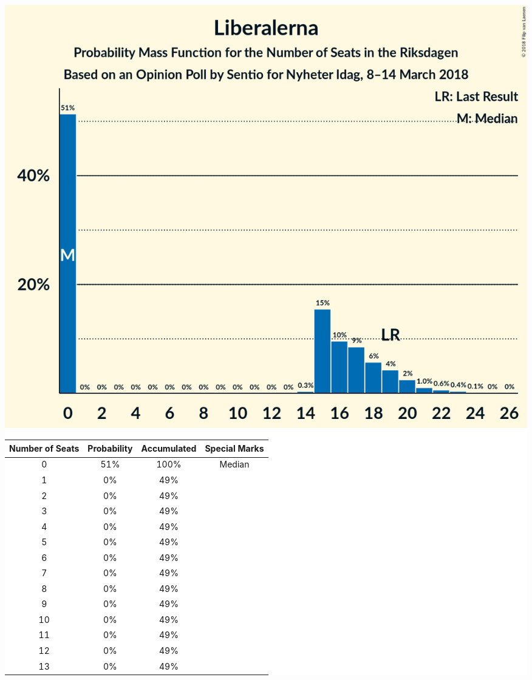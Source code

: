 ![Graph with seats probability mass function not yet produced](2018-03-14-Sentio-seats-pmf-liberalerna.png "Seats Probability Mass Function")

| Number of Seats | Probability | Accumulated | Special Marks |
|:---------------:|:-----------:|:-----------:|:-------------:|
| 0 | 51% | 100% | Median |
| 1 | 0% | 49% |  |
| 2 | 0% | 49% |  |
| 3 | 0% | 49% |  |
| 4 | 0% | 49% |  |
| 5 | 0% | 49% |  |
| 6 | 0% | 49% |  |
| 7 | 0% | 49% |  |
| 8 | 0% | 49% |  |
| 9 | 0% | 49% |  |
| 10 | 0% | 49% |  |
| 11 | 0% | 49% |  |
| 12 | 0% | 49% |  |
| 13 | 0% | 49% |  |